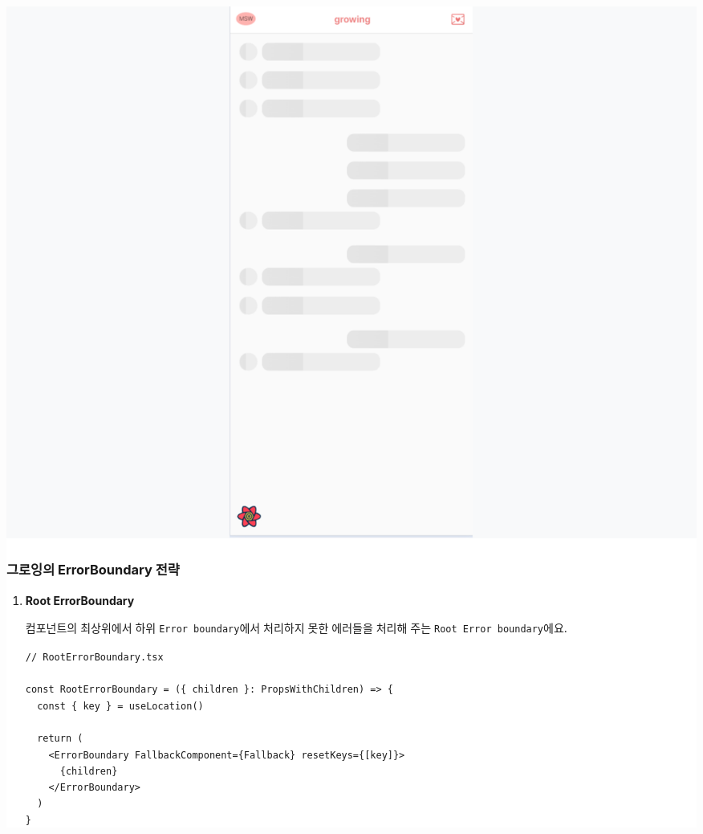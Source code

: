    ![](./images/block-suspense.png)

### 그로잉의 ErrorBoundary 전략

1. **Root ErrorBoundary**

   컴포넌트의 최상위에서 하위 `Error boundary`에서 처리하지 못한 에러들을 처리해 주는 `Root Error boundary`에요.

   ```tsx
   // RootErrorBoundary.tsx

   const RootErrorBoundary = ({ children }: PropsWithChildren) => {
     const { key } = useLocation()

     return (
       <ErrorBoundary FallbackComponent={Fallback} resetKeys={[key]}>
         {children}
       </ErrorBoundary>
     )
   }
   ```
